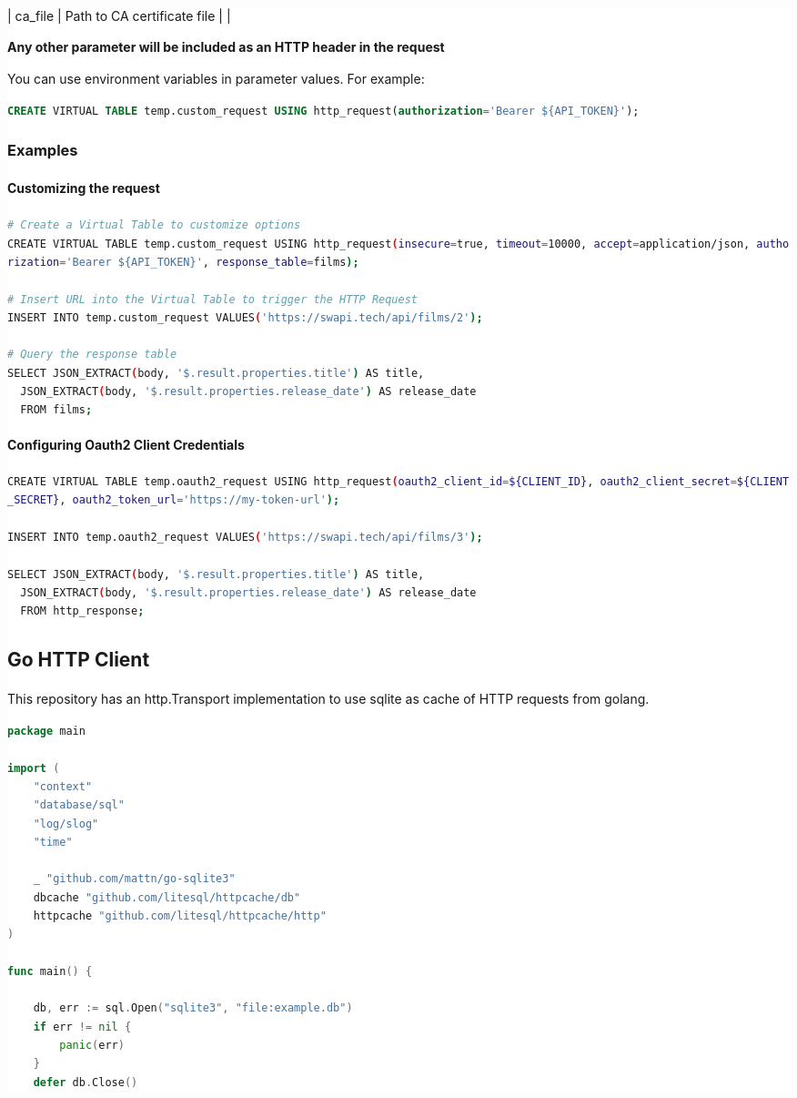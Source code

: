 | ca_file | Path to CA certificate file | |

**Any other parameter will be included as an HTTP header in the request** 

You can use environment variables in parameter values. For example:

```sql
CREATE VIRTUAL TABLE temp.custom_request USING http_request(authorization='Bearer ${API_TOKEN}');
```

### Examples

#### Customizing the request 

```sh
# Create a Virtual Table to customize options
CREATE VIRTUAL TABLE temp.custom_request USING http_request(insecure=true, timeout=10000, accept=application/json, authorization='Bearer ${API_TOKEN}', response_table=films);

# Insert URL into the Virtual Table to trigger the HTTP Request 
INSERT INTO temp.custom_request VALUES('https://swapi.tech/api/films/2');

# Query the response table
SELECT JSON_EXTRACT(body, '$.result.properties.title') AS title,
  JSON_EXTRACT(body, '$.result.properties.release_date') AS release_date 
  FROM films;
```

#### Configuring Oauth2 Client Credentials

```sh
CREATE VIRTUAL TABLE temp.oauth2_request USING http_request(oauth2_client_id=${CLIENT_ID}, oauth2_client_secret=${CLIENT_SECRET}, oauth2_token_url='https://my-token-url');

INSERT INTO temp.oauth2_request VALUES('https://swapi.tech/api/films/3');

SELECT JSON_EXTRACT(body, '$.result.properties.title') AS title,
  JSON_EXTRACT(body, '$.result.properties.release_date') AS release_date 
  FROM http_response;
```

## Go HTTP Client

This repository has an http.Transport implementation to use sqlite as cache of HTTP requests from golang.

```go
package main

import (
	"context"
	"database/sql"
	"log/slog"
	"time"

	_ "github.com/mattn/go-sqlite3"
	dbcache "github.com/litesql/httpcache/db"
	httpcache "github.com/litesql/httpcache/http"
)

func main() {

	db, err := sql.Open("sqlite3", "file:example.db")
	if err != nil {
		panic(err)
	}
	defer db.Close()
```